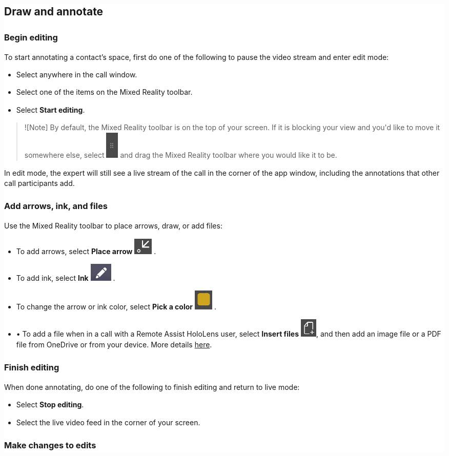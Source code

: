 ## Draw and annotate

### Begin editing 

To start annotating a contact’s space, first do one of the following to pause
the video stream and enter edit mode:

-   Select anywhere in the call window.

-   Select one of the items on the Mixed Reality toolbar.

-   Select **Start editing**.

>![Note]
> By default, the Mixed Reality toolbar is on the top of your screen. If it is blocking your view and you'd like to move it somewhere else, select ![drag](media/PC_Drag.png "drag") and drag the Mixed Reality toolbar where you would like it to be.

In edit mode, the expert will still see a live stream of the call in the corner of the app window, including the annotations that other call participants add.

### Add arrows, ink, and files

Use the Mixed Reality toolbar to place arrows, draw, or add files:

-   To add arrows, select **Place arrow** ![Place arrow](media/6584f4b7932378aa23f6efbf460b304c.png "Place arrow") .

-   To add ink, select **Ink** ![Ink](media/187307e30fd713f5ae67aba854b78bc4.png "Ink") .

-   To change the arrow or ink color, select **Pick a color** ![Pick a color](media/5d9d3c70cf19ed175a8dc1ad71a60fc5.png "Pick a color") .

-  •	To add a file when in a call with a Remote Assist HoloLens user, select  **Insert files** ![Insert files](media/41aa538d3be8e163215f7d9374abe90e.png "Insert files"), and then add an image file or a PDF file from OneDrive or from your device. More details [here](teams-pc.md/#share-files). 


### Finish editing

When done annotating, do one of the following to finish editing and return to
live mode:

-   Select **Stop editing**.

-   Select the live video feed in the corner of your screen.

### Make changes to edits
